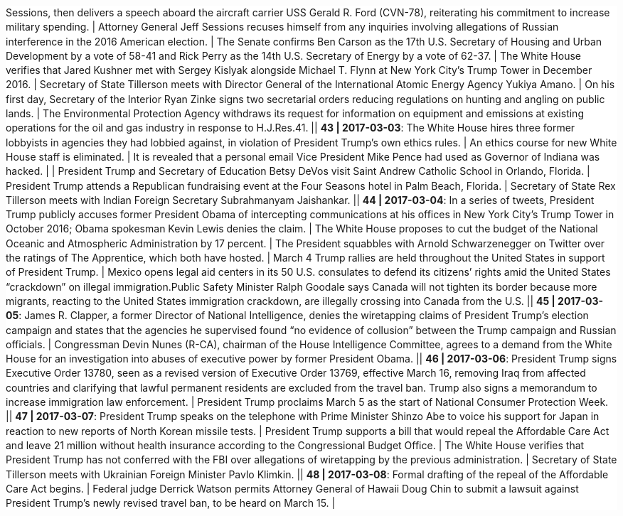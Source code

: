 Sessions, then delivers a speech aboard the aircraft carrier USS Gerald
R. Ford (CVN-78), reiterating his commitment to increase military
spending. \| Attorney General Jeff Sessions recuses himself from any
inquiries involving allegations of Russian interference in the 2016
American election. \| The Senate confirms Ben Carson as the 17th U.S.
Secretary of Housing and Urban Development by a vote of 58-41 and Rick
Perry as the 14th U.S. Secretary of Energy by a vote of 62-37. \| The
White House verifies that Jared Kushner met with Sergey Kislyak
alongside Michael T. Flynn at New York City’s Trump Tower in December
2016. \| Secretary of State Tillerson meets with Director General of the
International Atomic Energy Agency Yukiya Amano. \| On his first day,
Secretary of the Interior Ryan Zinke signs two secretarial orders
reducing regulations on hunting and angling on public lands. \| The
Environmental Protection Agency withdraws its request for information on
equipment and emissions at existing operations for the oil and gas
industry in response to H.J.Res.41. \|\| **43 \| 2017-03-03**: The White
House hires three former lobbyists in agencies they had lobbied against,
in violation of President Trump’s own ethics rules. \| An ethics course
for new White House staff is eliminated. \| It is revealed that a
personal email Vice President Mike Pence had used as Governor of Indiana
was hacked. \| \| President Trump and Secretary of Education Betsy DeVos
visit Saint Andrew Catholic School in Orlando, Florida. \| President
Trump attends a Republican fundraising event at the Four Seasons hotel
in Palm Beach, Florida. \| Secretary of State Rex Tillerson meets with
Indian Foreign Secretary Subrahmanyam Jaishankar. \|\| **44 \|
2017-03-04**: In a series of tweets, President Trump publicly accuses
former President Obama of intercepting communications at his offices in
New York City’s Trump Tower in October 2016; Obama spokesman Kevin Lewis
denies the claim. \| The White House proposes to cut the budget of the
National Oceanic and Atmospheric Administration by 17 percent. \| The
President squabbles with Arnold Schwarzenegger on Twitter over the
ratings of The Apprentice, which both have hosted. \| March 4 Trump
rallies are held throughout the United States in support of President
Trump. \| Mexico opens legal aid centers in its 50 U.S. consulates to
defend its citizens’ rights amid the United States “crackdown” on
illegal immigration.Public Safety Minister Ralph Goodale says Canada
will not tighten its border because more migrants, reacting to the
United States immigration crackdown, are illegally crossing into Canada
from the U.S. \|\| **45 \| 2017-03-05**: James R. Clapper, a former
Director of National Intelligence, denies the wiretapping claims of
President Trump’s election campaign and states that the agencies he
supervised found “no evidence of collusion” between the Trump campaign
and Russian officials. \| Congressman Devin Nunes (R-CA), chairman of
the House Intelligence Committee, agrees to a demand from the White
House for an investigation into abuses of executive power by former
President Obama. \|\| **46 \| 2017-03-06**: President Trump signs
Executive Order 13780, seen as a revised version of Executive Order
13769, effective March 16, removing Iraq from affected countries and
clarifying that lawful permanent residents are excluded from the travel
ban. Trump also signs a memorandum to increase immigration law
enforcement. \| President Trump proclaims March 5 as the start of
National Consumer Protection Week. \|\| **47 \| 2017-03-07**: President
Trump speaks on the telephone with Prime Minister Shinzo Abe to voice
his support for Japan in reaction to new reports of North Korean missile
tests. \| President Trump supports a bill that would repeal the
Affordable Care Act and leave 21 million without health insurance
according to the Congressional Budget Office. \| The White House
verifies that President Trump has not conferred with the FBI over
allegations of wiretapping by the previous administration. \| Secretary
of State Tillerson meets with Ukrainian Foreign Minister Pavlo Klimkin.
\|\| **48 \| 2017-03-08**: Formal drafting of the repeal of the
Affordable Care Act begins. \| Federal judge Derrick Watson permits
Attorney General of Hawaii Doug Chin to submit a lawsuit against
President Trump’s newly revised travel ban, to be heard on March 15. \|